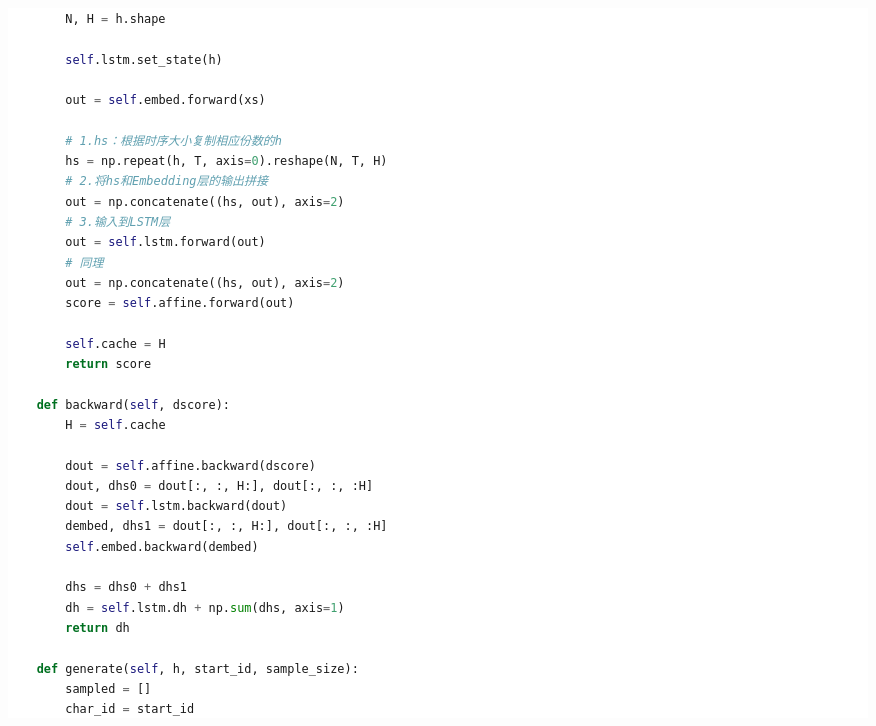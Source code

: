 ```py
        N, H = h.shape

        self.lstm.set_state(h)

        out = self.embed.forward(xs)

        # 1.hs：根据时序大小复制相应份数的h
        hs = np.repeat(h, T, axis=0).reshape(N, T, H)
        # 2.将hs和Embedding层的输出拼接
        out = np.concatenate((hs, out), axis=2)
        # 3.输入到LSTM层
        out = self.lstm.forward(out)
        # 同理
        out = np.concatenate((hs, out), axis=2)
        score = self.affine.forward(out)

        self.cache = H
        return score

    def backward(self, dscore):
        H = self.cache

        dout = self.affine.backward(dscore)
        dout, dhs0 = dout[:, :, H:], dout[:, :, :H]
        dout = self.lstm.backward(dout)
        dembed, dhs1 = dout[:, :, H:], dout[:, :, :H]
        self.embed.backward(dembed)

        dhs = dhs0 + dhs1
        dh = self.lstm.dh + np.sum(dhs, axis=1)
        return dh

    def generate(self, h, start_id, sample_size):
        sampled = []
        char_id = start_id
